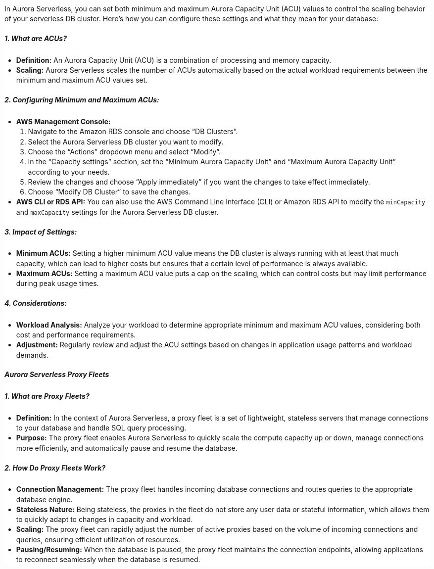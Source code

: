 In Aurora Serverless, you can set both minimum and maximum Aurora Capacity Unit (ACU) values to control the scaling behavior of your serverless DB cluster. Here’s how you can configure these settings and what they mean for your database:

##### **1. What are ACUs?**

- **Definition:** An Aurora Capacity Unit (ACU) is a combination of processing and memory capacity.
- **Scaling:** Aurora Serverless scales the number of ACUs automatically based on the actual workload requirements between the minimum and maximum ACU values set.

##### **2. Configuring Minimum and Maximum ACUs:**

- **AWS Management Console:**
    1. Navigate to the Amazon RDS console and choose “DB Clusters”.
    2. Select the Aurora Serverless DB cluster you want to modify.
    3. Choose the “Actions” dropdown menu and select “Modify”.
    4. In the “Capacity settings” section, set the “Minimum Aurora Capacity Unit” and “Maximum Aurora Capacity Unit” according to your needs.
    5. Review the changes and choose “Apply immediately” if you want the changes to take effect immediately.
    6. Choose “Modify DB Cluster” to save the changes.
- **AWS CLI or RDS API:** You can also use the AWS Command Line Interface (CLI) or Amazon RDS API to modify the `minCapacity` and `maxCapacity` settings for the Aurora Serverless DB cluster.

##### **3. Impact of Settings:**

- **Minimum ACUs:** Setting a higher minimum ACU value means the DB cluster is always running with at least that much capacity, which can lead to higher costs but ensures that a certain level of performance is always available.
- **Maximum ACUs:** Setting a maximum ACU value puts a cap on the scaling, which can control costs but may limit performance during peak usage times.

##### **4. Considerations:**

- **Workload Analysis:** Analyze your workload to determine appropriate minimum and maximum ACU values, considering both cost and performance requirements.
- **Adjustment:** Regularly review and adjust the ACU settings based on changes in application usage patterns and workload demands.
##### Aurora Serverless Proxy Fleets

##### **1. What are Proxy Fleets?**

- **Definition:** In the context of Aurora Serverless, a proxy fleet is a set of lightweight, stateless servers that manage connections to your database and handle SQL query processing.
- **Purpose:** The proxy fleet enables Aurora Serverless to quickly scale the compute capacity up or down, manage connections more efficiently, and automatically pause and resume the database.

##### **2. How Do Proxy Fleets Work?**

- **Connection Management:** The proxy fleet handles incoming database connections and routes queries to the appropriate database engine.
- **Stateless Nature:** Being stateless, the proxies in the fleet do not store any user data or stateful information, which allows them to quickly adapt to changes in capacity and workload.
- **Scaling:** The proxy fleet can rapidly adjust the number of active proxies based on the volume of incoming connections and queries, ensuring efficient utilization of resources.
- **Pausing/Resuming:** When the database is paused, the proxy fleet maintains the connection endpoints, allowing applications to reconnect seamlessly when the database is resumed.
